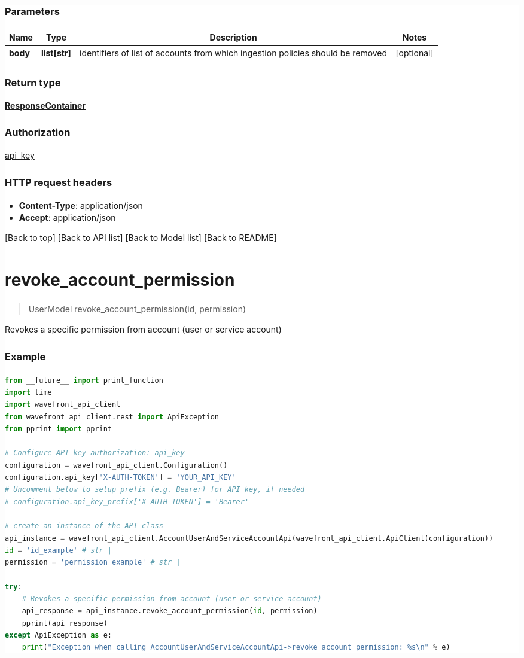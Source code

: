### Parameters

Name | Type | Description  | Notes
------------- | ------------- | ------------- | -------------
 **body** | **list[str]**| identifiers of list of accounts from which ingestion policies should be removed | [optional] 

### Return type

[**ResponseContainer**](ResponseContainer.md)

### Authorization

[api_key](../README.md#api_key)

### HTTP request headers

 - **Content-Type**: application/json
 - **Accept**: application/json

[[Back to top]](#) [[Back to API list]](../README.md#documentation-for-api-endpoints) [[Back to Model list]](../README.md#documentation-for-models) [[Back to README]](../README.md)

# **revoke_account_permission**
> UserModel revoke_account_permission(id, permission)

Revokes a specific permission from account (user or service account)



### Example
```python
from __future__ import print_function
import time
import wavefront_api_client
from wavefront_api_client.rest import ApiException
from pprint import pprint

# Configure API key authorization: api_key
configuration = wavefront_api_client.Configuration()
configuration.api_key['X-AUTH-TOKEN'] = 'YOUR_API_KEY'
# Uncomment below to setup prefix (e.g. Bearer) for API key, if needed
# configuration.api_key_prefix['X-AUTH-TOKEN'] = 'Bearer'

# create an instance of the API class
api_instance = wavefront_api_client.AccountUserAndServiceAccountApi(wavefront_api_client.ApiClient(configuration))
id = 'id_example' # str | 
permission = 'permission_example' # str | 

try:
    # Revokes a specific permission from account (user or service account)
    api_response = api_instance.revoke_account_permission(id, permission)
    pprint(api_response)
except ApiException as e:
    print("Exception when calling AccountUserAndServiceAccountApi->revoke_account_permission: %s\n" % e)
```
